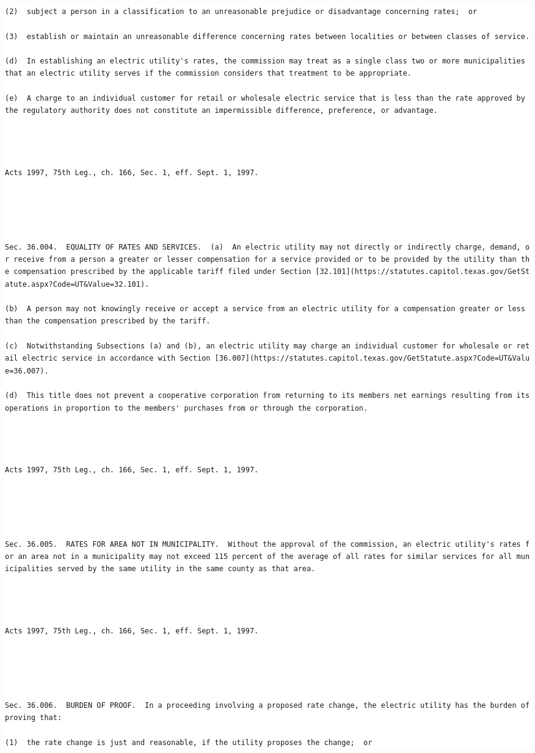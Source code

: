    (2)  subject a person in a classification to an unreasonable prejudice or disadvantage concerning rates;  or
    
    (3)  establish or maintain an unreasonable difference concerning rates between localities or between classes of service.
    
    (d)  In establishing an electric utility's rates, the commission may treat as a single class two or more municipalities that an electric utility serves if the commission considers that treatment to be appropriate.
    
    (e)  A charge to an individual customer for retail or wholesale electric service that is less than the rate approved by the regulatory authority does not constitute an impermissible difference, preference, or advantage.
    
    
    
    
    Acts 1997, 75th Leg., ch. 166, Sec. 1, eff. Sept. 1, 1997.
    
    
    
    
    
    Sec. 36.004.  EQUALITY OF RATES AND SERVICES.  (a)  An electric utility may not directly or indirectly charge, demand, or receive from a person a greater or lesser compensation for a service provided or to be provided by the utility than the compensation prescribed by the applicable tariff filed under Section [32.101](https://statutes.capitol.texas.gov/GetStatute.aspx?Code=UT&Value=32.101).
    
    (b)  A person may not knowingly receive or accept a service from an electric utility for a compensation greater or less than the compensation prescribed by the tariff.
    
    (c)  Notwithstanding Subsections (a) and (b), an electric utility may charge an individual customer for wholesale or retail electric service in accordance with Section [36.007](https://statutes.capitol.texas.gov/GetStatute.aspx?Code=UT&Value=36.007).
    
    (d)  This title does not prevent a cooperative corporation from returning to its members net earnings resulting from its operations in proportion to the members' purchases from or through the corporation.
    
    
    
    
    Acts 1997, 75th Leg., ch. 166, Sec. 1, eff. Sept. 1, 1997.
    
    
    
    
    
    Sec. 36.005.  RATES FOR AREA NOT IN MUNICIPALITY.  Without the approval of the commission, an electric utility's rates for an area not in a municipality may not exceed 115 percent of the average of all rates for similar services for all municipalities served by the same utility in the same county as that area.
    
    
    
    
    Acts 1997, 75th Leg., ch. 166, Sec. 1, eff. Sept. 1, 1997.
    
    
    
    
    
    Sec. 36.006.  BURDEN OF PROOF.  In a proceeding involving a proposed rate change, the electric utility has the burden of proving that:
    
    (1)  the rate change is just and reasonable, if the utility proposes the change;  or
    